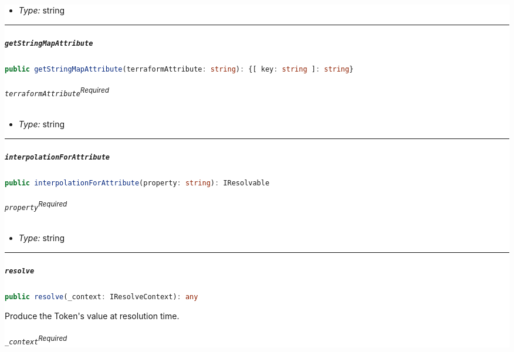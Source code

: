 - *Type:* string

---

##### `getStringMapAttribute` <a name="getStringMapAttribute" id="rhizo-co-terraform-provider-oci.dataOciDataSafeAuditProfileAvailableAuditVolumes.DataOciDataSafeAuditProfileAvailableAuditVolumesAvailableAuditVolumeCollectionItemsItemsOutputReference.getStringMapAttribute"></a>

```typescript
public getStringMapAttribute(terraformAttribute: string): {[ key: string ]: string}
```

###### `terraformAttribute`<sup>Required</sup> <a name="terraformAttribute" id="rhizo-co-terraform-provider-oci.dataOciDataSafeAuditProfileAvailableAuditVolumes.DataOciDataSafeAuditProfileAvailableAuditVolumesAvailableAuditVolumeCollectionItemsItemsOutputReference.getStringMapAttribute.parameter.terraformAttribute"></a>

- *Type:* string

---

##### `interpolationForAttribute` <a name="interpolationForAttribute" id="rhizo-co-terraform-provider-oci.dataOciDataSafeAuditProfileAvailableAuditVolumes.DataOciDataSafeAuditProfileAvailableAuditVolumesAvailableAuditVolumeCollectionItemsItemsOutputReference.interpolationForAttribute"></a>

```typescript
public interpolationForAttribute(property: string): IResolvable
```

###### `property`<sup>Required</sup> <a name="property" id="rhizo-co-terraform-provider-oci.dataOciDataSafeAuditProfileAvailableAuditVolumes.DataOciDataSafeAuditProfileAvailableAuditVolumesAvailableAuditVolumeCollectionItemsItemsOutputReference.interpolationForAttribute.parameter.property"></a>

- *Type:* string

---

##### `resolve` <a name="resolve" id="rhizo-co-terraform-provider-oci.dataOciDataSafeAuditProfileAvailableAuditVolumes.DataOciDataSafeAuditProfileAvailableAuditVolumesAvailableAuditVolumeCollectionItemsItemsOutputReference.resolve"></a>

```typescript
public resolve(_context: IResolveContext): any
```

Produce the Token's value at resolution time.

###### `_context`<sup>Required</sup> <a name="_context" id="rhizo-co-terraform-provider-oci.dataOciDataSafeAuditProfileAvailableAuditVolumes.DataOciDataSafeAuditProfileAvailableAuditVolumesAvailableAuditVolumeCollectionItemsItemsOutputReference.resolve.parameter._context"></a>

